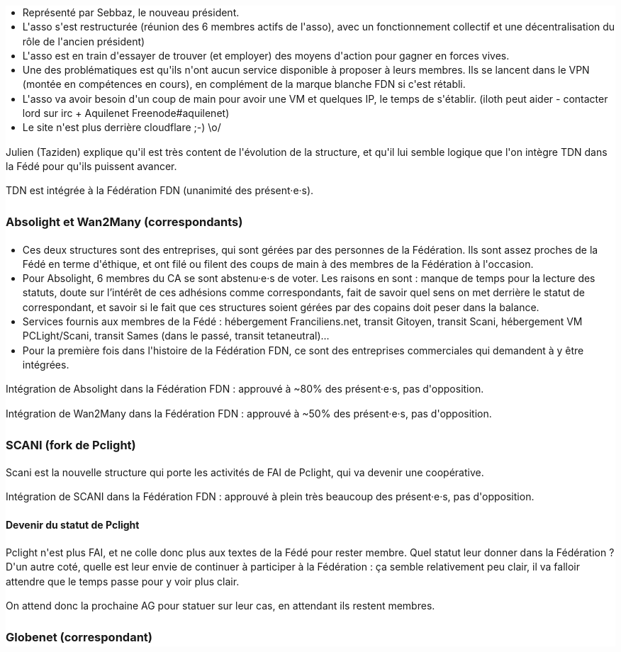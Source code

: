 * Représenté par Sebbaz, le nouveau président.
* L'asso s'est restructurée (réunion des 6 membres actifs de l'asso), avec un fonctionnement collectif et une décentralisation du rôle de l'ancien président)
* L'asso est en train d'essayer de trouver (et employer) des moyens d'action pour gagner en forces vives.
* Une des problématiques est qu'ils n'ont aucun service disponible à proposer à leurs membres. Ils se lancent dans le VPN (montée en compétences en cours), en complément de la marque blanche FDN si c'est rétabli.
* L'asso va avoir besoin d'un coup de main pour avoir une VM et quelques IP, le temps de s'établir. (iloth peut aider - contacter lord sur irc + Aquilenet Freenode#aquilenet)
* Le site n'est plus derrière cloudflare ;-) \o/

Julien (Taziden) explique qu'il est très content de l'évolution de la structure, et qu'il lui semble logique que l'on intègre TDN dans la Fédé pour qu'ils puissent avancer.

TDN est intégrée à la Fédération FDN (unanimité des présent·e·s).

### Absolight et Wan2Many (correspondants)

* Ces deux structures sont des entreprises, qui sont gérées par des personnes de la Fédération. Ils sont assez proches de la Fédé en terme d'éthique, et ont filé ou filent des coups de main à des membres de la Fédération à l'occasion. 
* Pour Absolight, 6 membres du CA se sont abstenu·e·s de voter. Les raisons en sont : manque de temps pour la lecture des statuts, doute sur l’intérêt de ces adhésions comme correspondants, fait de savoir quel sens on met derrière le statut de correspondant, et savoir si le fait que ces structures soient gérées par des copains doit peser dans la balance.
* Services fournis aux membres de la Fédé : hébergement Franciliens.net, transit Gitoyen, transit Scani, hébergement VM PCLight/Scani, transit Sames (dans le passé, transit tetaneutral)...
* Pour la première fois dans l'histoire de la Fédération FDN, ce sont des entreprises commerciales qui demandent à y être intégrées.

Intégration de Absolight dans la Fédération FDN : approuvé à ~80% des présent·e·s, pas d'opposition.

Intégration de Wan2Many dans la Fédération FDN : approuvé à ~50% des présent·e·s, pas d'opposition.

### SCANI (fork de Pclight)

Scani est la nouvelle structure qui porte les activités de FAI de Pclight, qui va devenir une coopérative.

Intégration de SCANI dans la Fédération FDN : approuvé à plein très beaucoup des présent·e·s, pas d'opposition.

#### Devenir du statut de Pclight

Pclight n'est plus FAI, et ne colle donc plus aux textes de la Fédé pour rester membre. Quel statut leur donner dans la Fédération ? D'un autre coté, quelle est leur envie de continuer à participer à la Fédération : ça semble relativement peu clair, il va falloir attendre que le temps passe pour y voir plus clair.

On attend donc la prochaine AG pour statuer sur leur cas, en attendant ils restent membres.

### Globenet (correspondant)
